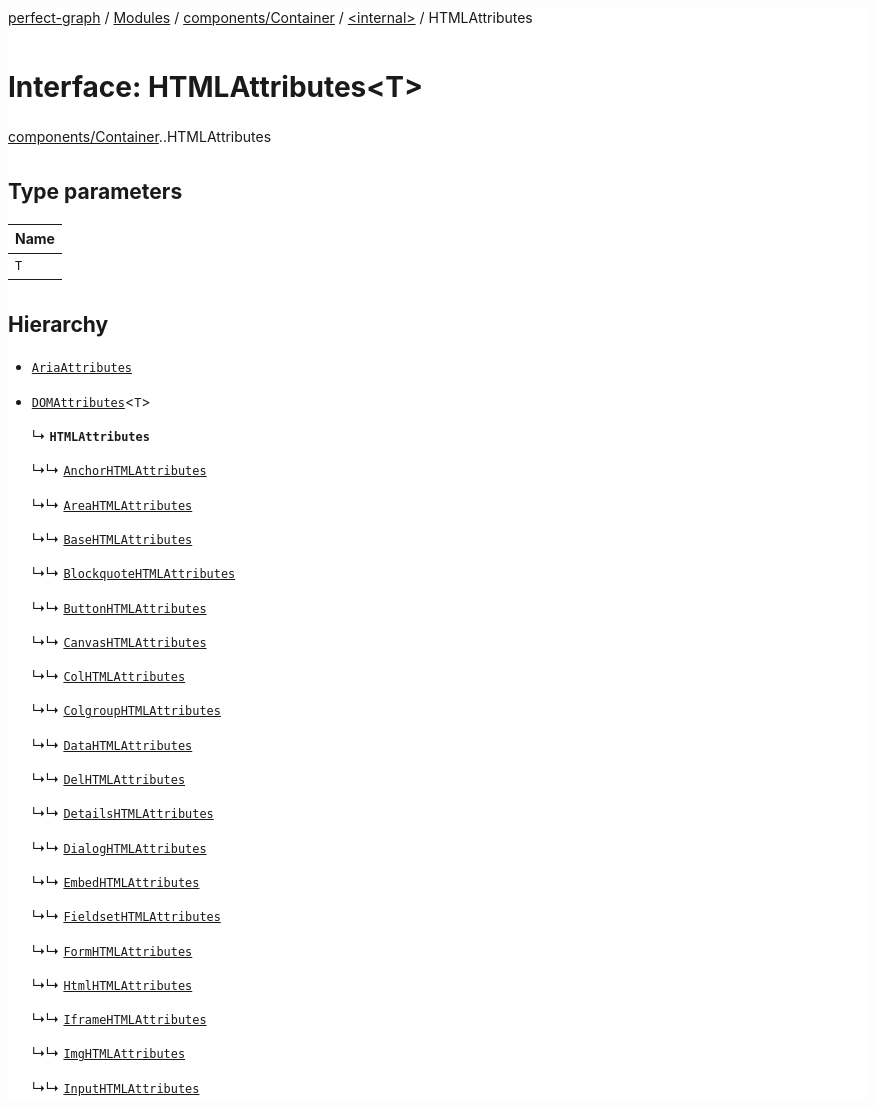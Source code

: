 [perfect-graph](../README.md) / [Modules](../modules.md) / [components/Container](../modules/components_Container.md) / [<internal\>](../modules/components_Container._internal_.md) / HTMLAttributes

# Interface: HTMLAttributes<T\>

[components/Container](../modules/components_Container.md).[<internal>](../modules/components_Container._internal_.md).HTMLAttributes

## Type parameters

| Name |
| :------ |
| `T` |

## Hierarchy

- [`AriaAttributes`](components_Container._internal_.AriaAttributes.md)

- [`DOMAttributes`](components_Container._internal_.DOMAttributes.md)<`T`\>

  ↳ **`HTMLAttributes`**

  ↳↳ [`AnchorHTMLAttributes`](components_Container._internal_.AnchorHTMLAttributes.md)

  ↳↳ [`AreaHTMLAttributes`](components_Container._internal_.AreaHTMLAttributes.md)

  ↳↳ [`BaseHTMLAttributes`](components_Container._internal_.BaseHTMLAttributes.md)

  ↳↳ [`BlockquoteHTMLAttributes`](components_Container._internal_.BlockquoteHTMLAttributes.md)

  ↳↳ [`ButtonHTMLAttributes`](components_Container._internal_.ButtonHTMLAttributes.md)

  ↳↳ [`CanvasHTMLAttributes`](components_Container._internal_.CanvasHTMLAttributes.md)

  ↳↳ [`ColHTMLAttributes`](components_Container._internal_.ColHTMLAttributes.md)

  ↳↳ [`ColgroupHTMLAttributes`](components_Container._internal_.ColgroupHTMLAttributes.md)

  ↳↳ [`DataHTMLAttributes`](components_Container._internal_.DataHTMLAttributes.md)

  ↳↳ [`DelHTMLAttributes`](components_Container._internal_.DelHTMLAttributes.md)

  ↳↳ [`DetailsHTMLAttributes`](components_Container._internal_.DetailsHTMLAttributes.md)

  ↳↳ [`DialogHTMLAttributes`](components_Container._internal_.DialogHTMLAttributes.md)

  ↳↳ [`EmbedHTMLAttributes`](components_Container._internal_.EmbedHTMLAttributes.md)

  ↳↳ [`FieldsetHTMLAttributes`](components_Container._internal_.FieldsetHTMLAttributes.md)

  ↳↳ [`FormHTMLAttributes`](components_Container._internal_.FormHTMLAttributes.md)

  ↳↳ [`HtmlHTMLAttributes`](components_Container._internal_.HtmlHTMLAttributes.md)

  ↳↳ [`IframeHTMLAttributes`](components_Container._internal_.IframeHTMLAttributes.md)

  ↳↳ [`ImgHTMLAttributes`](components_Container._internal_.ImgHTMLAttributes.md)

  ↳↳ [`InputHTMLAttributes`](components_Container._internal_.InputHTMLAttributes.md)
